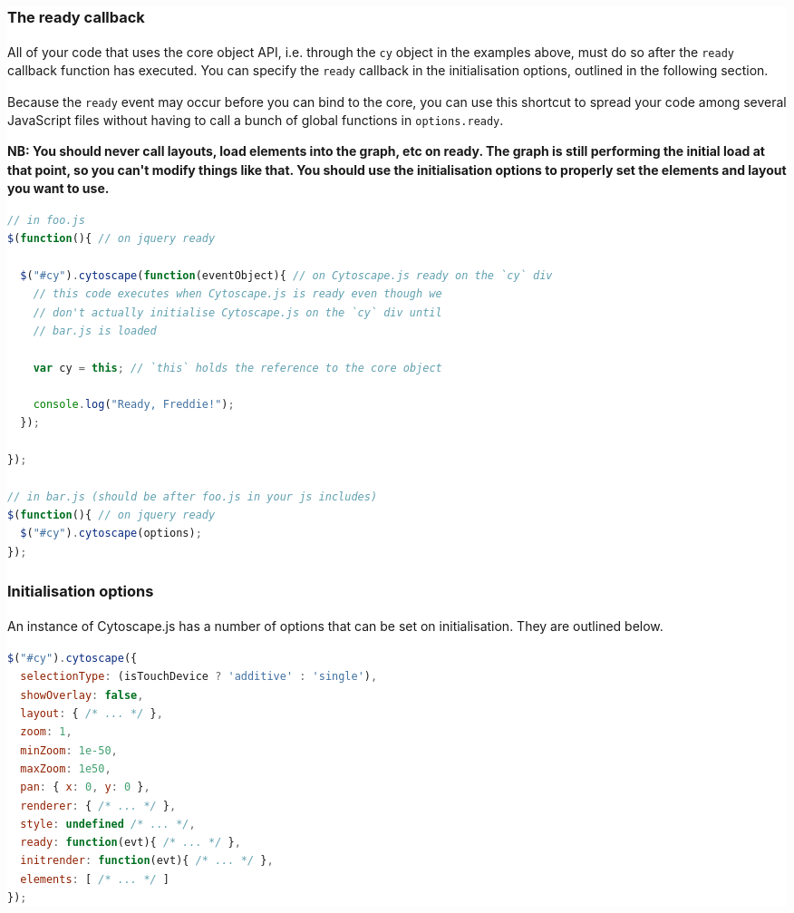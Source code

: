 



### The ready callback

All of your code that uses the core object API, i.e. through the `cy` object in the examples above, must do so after the `ready` callback function has executed.  You can specify the `ready` callback in the initialisation options, outlined in the following section.

Because the `ready` event may occur before you can bind to the core, you can use this shortcut to spread your code among several JavaScript files without having to call a bunch of global functions in `options.ready`.

**NB: You should never call layouts, load elements into the graph, etc on ready.  The graph is still performing the initial load at that point, so you can't modify things like that.  You should use the initialisation options to properly set the elements and layout you want to use.**

```js
// in foo.js
$(function(){ // on jquery ready

  $("#cy").cytoscape(function(eventObject){ // on Cytoscape.js ready on the `cy` div
    // this code executes when Cytoscape.js is ready even though we
    // don't actually initialise Cytoscape.js on the `cy` div until
    // bar.js is loaded

    var cy = this; // `this` holds the reference to the core object

    console.log("Ready, Freddie!");
  });

});

// in bar.js (should be after foo.js in your js includes)
$(function(){ // on jquery ready
  $("#cy").cytoscape(options);
});
```


### Initialisation options

An instance of Cytoscape.js has a number of options that can be set on initialisation.  They are outlined below.

```js
$("#cy").cytoscape({
  selectionType: (isTouchDevice ? 'additive' : 'single'),
  showOverlay: false,
  layout: { /* ... */ },
  zoom: 1,
  minZoom: 1e-50,
  maxZoom: 1e50,
  pan: { x: 0, y: 0 },
  renderer: { /* ... */ },
  style: undefined /* ... */,
  ready: function(evt){ /* ... */ },
  initrender: function(evt){ /* ... */ },
  elements: [ /* ... */ ]
});
```
